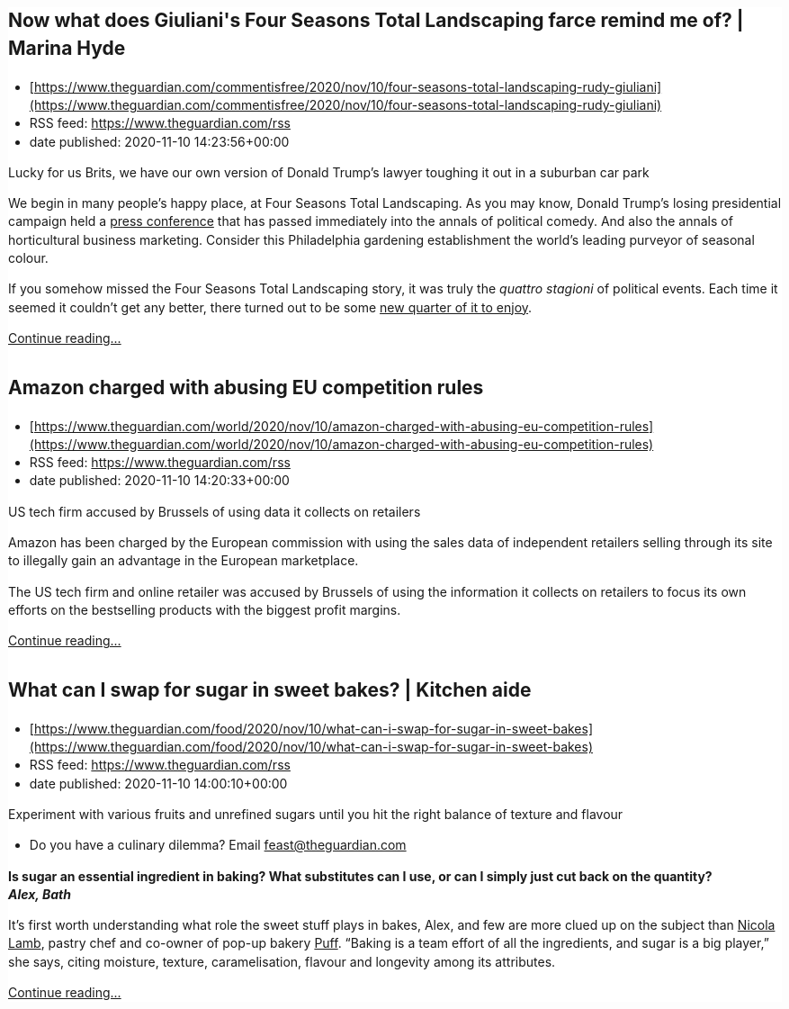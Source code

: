 ## Now what does Giuliani's Four Seasons Total Landscaping farce remind me of? | Marina Hyde
 - [https://www.theguardian.com/commentisfree/2020/nov/10/four-seasons-total-landscaping-rudy-giuliani](https://www.theguardian.com/commentisfree/2020/nov/10/four-seasons-total-landscaping-rudy-giuliani)
 - RSS feed: https://www.theguardian.com/rss
 - date published: 2020-11-10 14:23:56+00:00

<p>Lucky for us Brits, we have our own version of Donald Trump’s lawyer toughing it out in a suburban car park</p><p>We begin in many people’s happy place, at Four Seasons Total Landscaping. As you may know, Donald Trump’s losing presidential campaign held a <a href="https://www.theguardian.com/us-news/2020/nov/08/the-other-four-seasons-trump-team-holds-press-conference-at-suburban-garden-centre">press conference</a> that has passed immediately into the annals of political comedy. And also the annals of horticultural business marketing. Consider this Philadelphia gardening establishment the world’s leading purveyor of seasonal colour.</p><p>If you somehow missed the Four Seasons Total Landscaping story, it was truly the <em>quattro stagioni</em> of political events. Each time it seemed it couldn’t get any better, there turned out to be some <a href="https://www.politico.com/states/new-jersey/story/2020/11/09/man-featured-at-giuliani-press-conference-is-a-sex-offender-1335241">new quarter of it to enjoy</a>. </p> <a href="https://www.theguardian.com/commentisfree/2020/nov/10/four-seasons-total-landscaping-rudy-giuliani">Continue reading...</a>

## Amazon charged with abusing EU competition rules
 - [https://www.theguardian.com/world/2020/nov/10/amazon-charged-with-abusing-eu-competition-rules](https://www.theguardian.com/world/2020/nov/10/amazon-charged-with-abusing-eu-competition-rules)
 - RSS feed: https://www.theguardian.com/rss
 - date published: 2020-11-10 14:20:33+00:00

<p>US tech firm accused by Brussels of using data it collects on retailers </p><p>Amazon has been charged by the European commission with using the sales data of independent retailers selling through its site to illegally gain an advantage in the European marketplace.</p><p>The US tech firm and online retailer was accused by Brussels of using the information it collects on retailers to focus its own efforts on the bestselling products with the biggest profit margins.</p> <a href="https://www.theguardian.com/world/2020/nov/10/amazon-charged-with-abusing-eu-competition-rules">Continue reading...</a>

## What can I swap for sugar in sweet bakes? | Kitchen aide
 - [https://www.theguardian.com/food/2020/nov/10/what-can-i-swap-for-sugar-in-sweet-bakes](https://www.theguardian.com/food/2020/nov/10/what-can-i-swap-for-sugar-in-sweet-bakes)
 - RSS feed: https://www.theguardian.com/rss
 - date published: 2020-11-10 14:00:10+00:00

<p>Experiment with various fruits and unrefined sugars until you hit the right balance of texture and flavour</p><ul><li>Do you have a culinary dilemma? Email <a href="mailto:feast@theguardian.com">feast@theguardian.com</a></li></ul><p><strong>Is sugar an essential ingredient in baking? </strong><strong>What substitutes can I use, or can I simply just cut back on the </strong><strong>quantity?<br /></strong><em><strong>Alex, Bath</strong></em></p><p>It’s first worth understanding what role the sweet stuff plays in bakes, Alex, and few are more clued up on the subject than <a href="https://www.instagram.com/nicolaalamb/">Nicola Lamb</a>, pastry chef and co-owner of pop-up bakery <a href="https://www.puffthebakery.co.uk/">Puff</a>. “Baking is a team effort of all the ingredients, and sugar is a big player,” she says, citing moisture, texture, caramelisation, flavour and longevity among its attributes.</p> <a href="https://www.theguardian.com/food/2020/nov/10/what-can-i-swap-for-sugar-in-sweet-bakes">Continue reading...</a>
